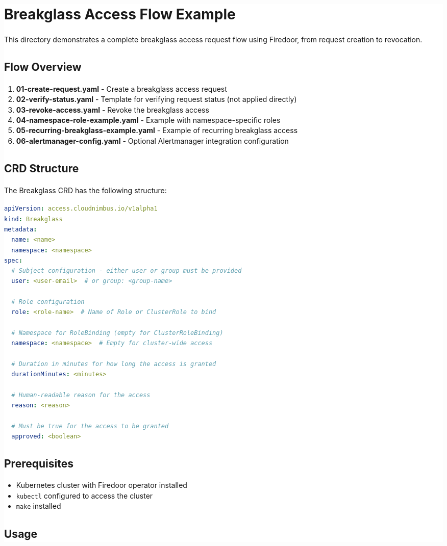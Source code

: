 # Breakglass Access Flow Example

This directory demonstrates a complete breakglass access request flow using Firedoor, from request creation to revocation.

## Flow Overview

1. **01-create-request.yaml** - Create a breakglass access request
2. **02-verify-status.yaml** - Template for verifying request status (not applied directly)
3. **03-revoke-access.yaml** - Revoke the breakglass access
4. **04-namespace-role-example.yaml** - Example with namespace-specific roles
5. **05-recurring-breakglass-example.yaml** - Example of recurring breakglass access
6. **06-alertmanager-config.yaml** - Optional Alertmanager integration configuration

## CRD Structure

The Breakglass CRD has the following structure:

```yaml
apiVersion: access.cloudnimbus.io/v1alpha1
kind: Breakglass
metadata:
  name: <name>
  namespace: <namespace>
spec:
  # Subject configuration - either user or group must be provided
  user: <user-email>  # or group: <group-name>
  
  # Role configuration
  role: <role-name>  # Name of Role or ClusterRole to bind
  
  # Namespace for RoleBinding (empty for ClusterRoleBinding)
  namespace: <namespace>  # Empty for cluster-wide access
  
  # Duration in minutes for how long the access is granted
  durationMinutes: <minutes>
  
  # Human-readable reason for the access
  reason: <reason>
  
  # Must be true for the access to be granted
  approved: <boolean>
```

## Prerequisites

- Kubernetes cluster with Firedoor operator installed
- `kubectl` configured to access the cluster
- `make` installed

## Usage
